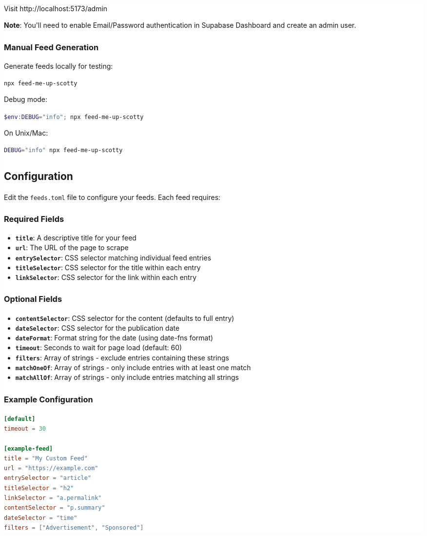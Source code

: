 Visit http://localhost:5173/admin

**Note**: You'll need to enable Email/Password authentication in Supabase Dashboard and create an admin user.

### Manual Feed Generation

Generate feeds locally for testing:

```bash
npx feed-me-up-scotty
```

Debug mode:

```powershell
$env:DEBUG="info"; npx feed-me-up-scotty
```

On Unix/Mac:

```bash
DEBUG="info" npx feed-me-up-scotty
```

## Configuration

Edit the `feeds.toml` file to configure your feeds. Each feed requires:

### Required Fields

- **`title`**: A descriptive title for your feed
- **`url`**: The URL of the page to scrape
- **`entrySelector`**: CSS selector matching individual feed entries
- **`titleSelector`**: CSS selector for the title within each entry
- **`linkSelector`**: CSS selector for the link within each entry

### Optional Fields

- **`contentSelector`**: CSS selector for the content (defaults to full entry)
- **`dateSelector`**: CSS selector for the publication date
- **`dateFormat`**: Format string for the date (using date-fns format)
- **`timeout`**: Seconds to wait for page load (default: 60)
- **`filters`**: Array of strings - exclude entries containing these strings
- **`matchOneOf`**: Array of strings - only include entries with at least one match
- **`matchAllOf`**: Array of strings - only include entries matching all strings

### Example Configuration

```toml
[default]
timeout = 30

[example-feed]
title = "My Custom Feed"
url = "https://example.com"
entrySelector = "article"
titleSelector = "h2"
linkSelector = "a.permalink"
contentSelector = "p.summary"
dateSelector = "time"
filters = ["Advertisement", "Sponsored"]
```
